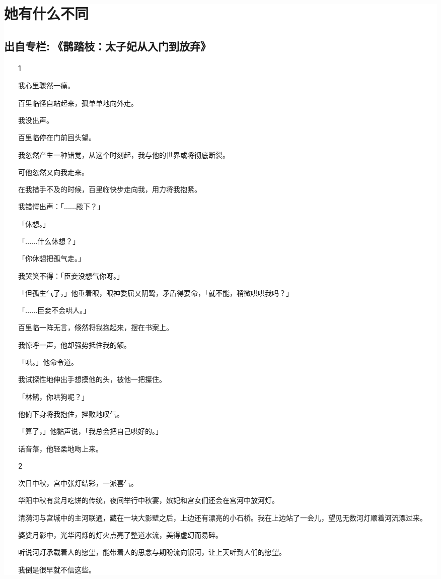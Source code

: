 # 她有什么不同  
## 出自专栏: 《鹊踏枝：太子妃从入门到放弃》  
&emsp;&emsp;1  
  
&emsp;&emsp;我心里骤然一痛。  
  
&emsp;&emsp;百里临径自站起来，孤单单地向外走。  
  
&emsp;&emsp;我没出声。  
  
&emsp;&emsp;百里临停在门前回头望。  
  
&emsp;&emsp;我忽然产生一种错觉，从这个时刻起，我与他的世界或将彻底断裂。  
  
&emsp;&emsp;可他忽然又向我走来。  
  
&emsp;&emsp;在我措手不及的时候，百里临快步走向我，用力将我抱紧。  
  
&emsp;&emsp;我错愕出声：「……殿下？」  
  
&emsp;&emsp;「休想。」  
  
&emsp;&emsp;「……什么休想？」  
  
&emsp;&emsp;「你休想把孤气走。」  
  
&emsp;&emsp;我哭笑不得：「臣妾没想气你呀。」  
  
&emsp;&emsp;「但孤生气了，」他垂着眼，眼神委屈又阴鸷，矛盾得要命，「就不能，稍微哄哄我吗？」  
  
&emsp;&emsp;「……臣妾不会哄人。」  
  
&emsp;&emsp;百里临一阵无言，倏然将我抱起来，摆在书案上。  
  
&emsp;&emsp;我惊呼一声，他却强势抵住我的额。  
  
&emsp;&emsp;「哄。」他命令道。  
  
&emsp;&emsp;我试探性地伸出手想摸他的头，被他一把攥住。  
  
&emsp;&emsp;「林鹊，你哄狗呢？」  
  
&emsp;&emsp;他俯下身将我抱住，挫败地叹气。  
  
&emsp;&emsp;「算了，」他黏声说，「我总会把自己哄好的。」  
  
&emsp;&emsp;话音落，他轻柔地吻上来。  
  
&emsp;&emsp;2  
  
&emsp;&emsp;次日中秋，宫中张灯结彩，一派喜气。  
  
&emsp;&emsp;华阳中秋有赏月吃饼的传统，夜间举行中秋宴，嫔妃和宫女们还会在宫河中放河灯。  
  
&emsp;&emsp;清漪河与宫城中的主河联通，藏在一块大影壁之后，上边还有漂亮的小石桥。我在上边站了一会儿，望见无数河灯顺着河流漂过来。  
  
&emsp;&emsp;婆娑月影中，光华闪烁的灯火点亮了整道水流，美得虚幻而易碎。  
  
&emsp;&emsp;听说河灯承载着人的愿望，能带着人的思念与期盼流向银河，让上天听到人们的愿望。  
  
&emsp;&emsp;我倒是很早就不信这些。  
  